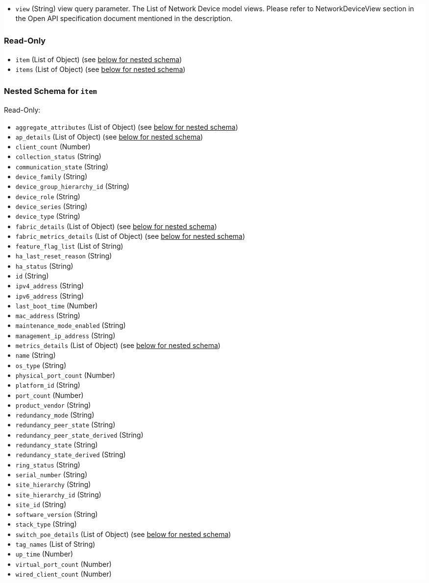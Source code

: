 - `view` (String) view query parameter. The List of Network Device model views. Please refer to NetworkDeviceView section in the Open API specification document mentioned in the description.

### Read-Only

- `item` (List of Object) (see [below for nested schema](#nestedatt--item))
- `items` (List of Object) (see [below for nested schema](#nestedatt--items))

<a id="nestedatt--item"></a>
### Nested Schema for `item`

Read-Only:

- `aggregate_attributes` (List of Object) (see [below for nested schema](#nestedobjatt--item--aggregate_attributes))
- `ap_details` (List of Object) (see [below for nested schema](#nestedobjatt--item--ap_details))
- `client_count` (Number)
- `collection_status` (String)
- `communication_state` (String)
- `device_family` (String)
- `device_group_hierarchy_id` (String)
- `device_role` (String)
- `device_series` (String)
- `device_type` (String)
- `fabric_details` (List of Object) (see [below for nested schema](#nestedobjatt--item--fabric_details))
- `fabric_metrics_details` (List of Object) (see [below for nested schema](#nestedobjatt--item--fabric_metrics_details))
- `feature_flag_list` (List of String)
- `ha_last_reset_reason` (String)
- `ha_status` (String)
- `id` (String)
- `ipv4_address` (String)
- `ipv6_address` (String)
- `last_boot_time` (Number)
- `mac_address` (String)
- `maintenance_mode_enabled` (String)
- `management_ip_address` (String)
- `metrics_details` (List of Object) (see [below for nested schema](#nestedobjatt--item--metrics_details))
- `name` (String)
- `os_type` (String)
- `physical_port_count` (Number)
- `platform_id` (String)
- `port_count` (Number)
- `product_vendor` (String)
- `redundancy_mode` (String)
- `redundancy_peer_state` (String)
- `redundancy_peer_state_derived` (String)
- `redundancy_state` (String)
- `redundancy_state_derived` (String)
- `ring_status` (String)
- `serial_number` (String)
- `site_hierarchy` (String)
- `site_hierarchy_id` (String)
- `site_id` (String)
- `software_version` (String)
- `stack_type` (String)
- `switch_poe_details` (List of Object) (see [below for nested schema](#nestedobjatt--item--switch_poe_details))
- `tag_names` (List of String)
- `up_time` (Number)
- `virtual_port_count` (Number)
- `wired_client_count` (Number)